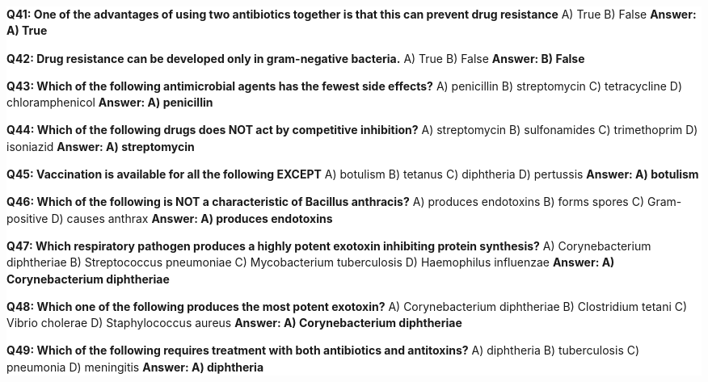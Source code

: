 **Q41: One of the advantages of using two antibiotics together is that this can prevent drug resistance**
A) True
B) False
**Answer: A) True**

**Q42: Drug resistance can be developed only in gram-negative bacteria.**
A) True
B) False
**Answer: B) False**

**Q43: Which of the following antimicrobial agents has the fewest side effects?**
A) penicillin
B) streptomycin
C) tetracycline
D) chloramphenicol
**Answer: A) penicillin**

**Q44: Which of the following drugs does NOT act by competitive inhibition?**
A) streptomycin
B) sulfonamides
C) trimethoprim
D) isoniazid
**Answer: A) streptomycin**

**Q45: Vaccination is available for all the following EXCEPT**
A) botulism
B) tetanus
C) diphtheria
D) pertussis
**Answer: A) botulism**

**Q46: Which of the following is NOT a characteristic of Bacillus anthracis?**
A) produces endotoxins
B) forms spores
C) Gram-positive
D) causes anthrax
**Answer: A) produces endotoxins**

**Q47: Which respiratory pathogen produces a highly potent exotoxin inhibiting protein synthesis?**
A) Corynebacterium diphtheriae
B) Streptococcus pneumoniae
C) Mycobacterium tuberculosis
D) Haemophilus influenzae
**Answer: A) Corynebacterium diphtheriae**

**Q48: Which one of the following produces the most potent exotoxin?**
A) Corynebacterium diphtheriae
B) Clostridium tetani
C) Vibrio cholerae
D) Staphylococcus aureus
**Answer: A) Corynebacterium diphtheriae**

**Q49: Which of the following requires treatment with both antibiotics and antitoxins?**
A) diphtheria
B) tuberculosis
C) pneumonia
D) meningitis
**Answer: A) diphtheria**
